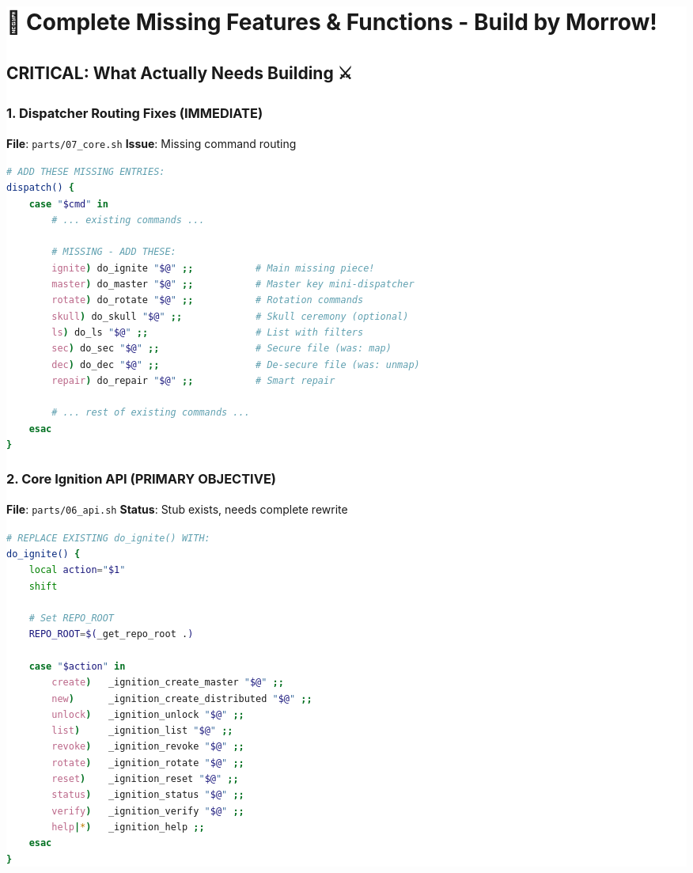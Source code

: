 # 🚢 Complete Missing Features & Functions - Build by Morrow!

## **CRITICAL: What Actually Needs Building** ⚔️

### **1. Dispatcher Routing Fixes (IMMEDIATE)**
**File**: `parts/07_core.sh`
**Issue**: Missing command routing

```bash
# ADD THESE MISSING ENTRIES:
dispatch() {
    case "$cmd" in
        # ... existing commands ...
        
        # MISSING - ADD THESE:
        ignite) do_ignite "$@" ;;           # Main missing piece!
        master) do_master "$@" ;;           # Master key mini-dispatcher  
        rotate) do_rotate "$@" ;;           # Rotation commands
        skull) do_skull "$@" ;;             # Skull ceremony (optional)
        ls) do_ls "$@" ;;                   # List with filters
        sec) do_sec "$@" ;;                 # Secure file (was: map)
        dec) do_dec "$@" ;;                 # De-secure file (was: unmap)
        repair) do_repair "$@" ;;           # Smart repair
        
        # ... rest of existing commands ...
    esac
}
```

### **2. Core Ignition API (PRIMARY OBJECTIVE)**
**File**: `parts/06_api.sh`
**Status**: Stub exists, needs complete rewrite

```bash
# REPLACE EXISTING do_ignite() WITH:
do_ignite() {
    local action="$1"
    shift
    
    # Set REPO_ROOT 
    REPO_ROOT=$(_get_repo_root .)
    
    case "$action" in
        create)   _ignition_create_master "$@" ;;
        new)      _ignition_create_distributed "$@" ;;  
        unlock)   _ignition_unlock "$@" ;;
        list)     _ignition_list "$@" ;;
        revoke)   _ignition_revoke "$@" ;;
        rotate)   _ignition_rotate "$@" ;;
        reset)    _ignition_reset "$@" ;;
        status)   _ignition_status "$@" ;;
        verify)   _ignition_verify "$@" ;;
        help|*)   _ignition_help ;;
    esac
}
```
